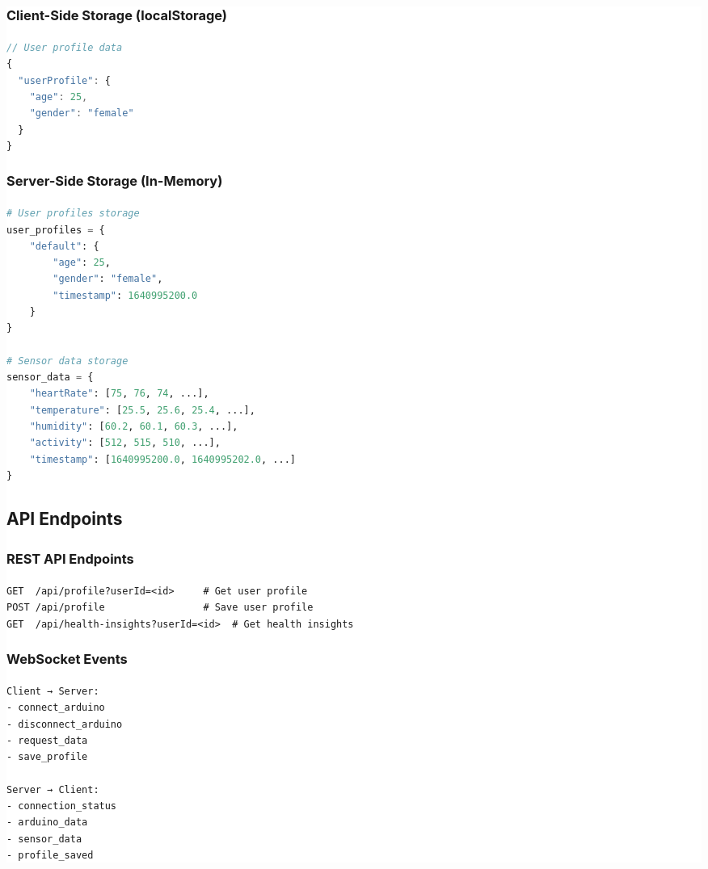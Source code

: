 ### Client-Side Storage (localStorage)
```javascript
// User profile data
{
  "userProfile": {
    "age": 25,
    "gender": "female"
  }
}
```

### Server-Side Storage (In-Memory)
```python
# User profiles storage
user_profiles = {
    "default": {
        "age": 25,
        "gender": "female",
        "timestamp": 1640995200.0
    }
}

# Sensor data storage
sensor_data = {
    "heartRate": [75, 76, 74, ...],
    "temperature": [25.5, 25.6, 25.4, ...],
    "humidity": [60.2, 60.1, 60.3, ...],
    "activity": [512, 515, 510, ...],
    "timestamp": [1640995200.0, 1640995202.0, ...]
}
```

## API Endpoints

### REST API Endpoints
```
GET  /api/profile?userId=<id>     # Get user profile
POST /api/profile                 # Save user profile
GET  /api/health-insights?userId=<id>  # Get health insights
```

### WebSocket Events
```
Client → Server:
- connect_arduino
- disconnect_arduino
- request_data
- save_profile

Server → Client:
- connection_status
- arduino_data
- sensor_data
- profile_saved
```
